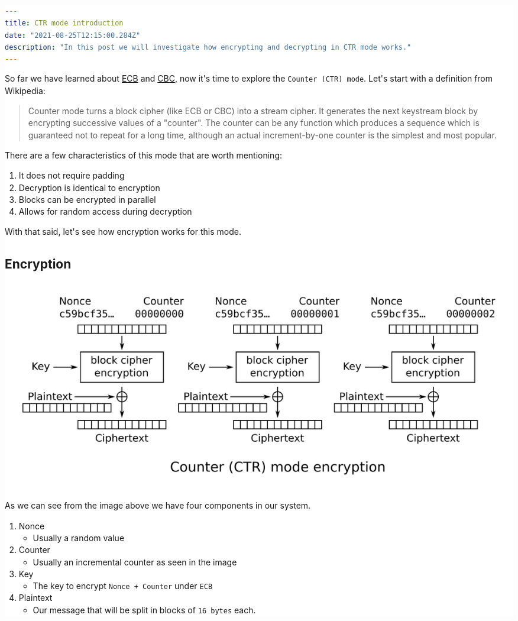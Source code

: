 ```yaml
---
title: CTR mode introduction
date: "2021-08-25T12:15:00.284Z"
description: "In this post we will investigate how encrypting and decrypting in CTR mode works."
---
```


So far we have learned about [ECB](/ecb-decryption-simple) and [CBC](/cbc-bitflipping-attack), now it's time to explore the `Counter (CTR) mode`. Let's start with a definition from Wikipedia:

> Counter mode turns a block cipher (like ECB or CBC) into a stream cipher. It generates the next keystream block by encrypting successive values of a "counter". The counter can be any function which produces a sequence which is guaranteed not to repeat for a long time, although an actual increment-by-one counter is the simplest and most popular.

There are a few characteristics of this mode that are worth mentioning:

1. It does not require padding
2. Decryption is identical to encryption
3. Blocks can be encrypted in parallel
4. Allows for random access during decryption

With that said, let's see how encryption works for this mode.

## Encryption

![CTR Encryption by Gwenda](../../assets/ctr_encryption.svg)

As we can see from the image above we have four components in our system.

1. Nonce
   - Usually a random value
2. Counter
   - Usually an incremental counter as seen in the image
3. Key
   - The key to encrypt `Nonce + Counter` under `ECB`
4. Plaintext
   - Our message that will be split in blocks of `16 bytes` each.
